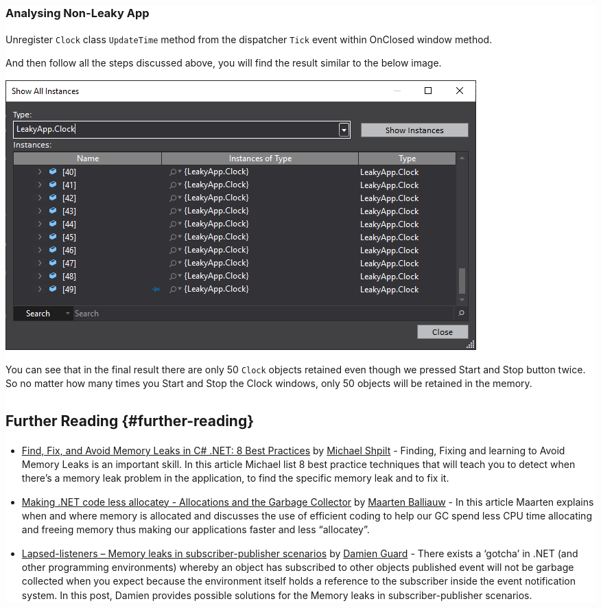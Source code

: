 ### Analysing Non-Leaky App

Unregister `Clock` class `UpdateTime` method from the dispatcher `Tick` event within OnClosed window method. 

And then follow all the steps discussed above, you will find the result similar to the below image.

![](/images/memory-analysis-with-ozcode/step7.PNG)

You can see that in the final result there are only 50 `Clock` objects retained even though we pressed Start and Stop button twice. So no matter how many times you Start and Stop the Clock windows, only 50 objects will be retained in the memory.

## Further Reading {#further-reading}

- [Find, Fix, and Avoid Memory Leaks in C# .NET: 8 Best Practices](https://michaelscodingspot.com/find-fix-and-avoid-memory-leaks-in-c-net-8-best-practices/) by [Michael Shpilt](https://michaelscodingspot.com/about/) - Finding, Fixing and learning to Avoid Memory Leaks is an important skill. In this article Michael list 8 best practice techniques that will teach you to detect when there’s a memory leak problem in the application, to find the specific memory leak and to fix it.

- [Making .NET code less allocatey - Allocations and the Garbage Collector](https://blog.maartenballiauw.be/post/2016/10/19/making-net-code-less-allocatey-garbage-collector.html) by [Maarten Balliauw](https://blog.maartenballiauw.be/about-me.html) -  In this article Maarten explains when and where memory is allocated and discusses the use of efficient coding to help our GC spend less CPU time allocating and freeing memory thus making our applications faster and less “allocatey”.

- [Lapsed-listeners – Memory leaks in subscriber-publisher scenarios](https://damieng.com/blog/2005/01/19/lapsedlistenersmemoryleaksinsubscriberpublisherscenarios) by [Damien Guard](https://damieng.com/about/) - There exists a ‘gotcha’ in .NET (and other programming environments) whereby an object has subscribed to other objects published event will not be garbage collected when you expect because the environment itself holds a reference to the subscriber inside the event notification system. In this post, Damien provides possible solutions for the Memory leaks in subscriber-publisher scenarios.
